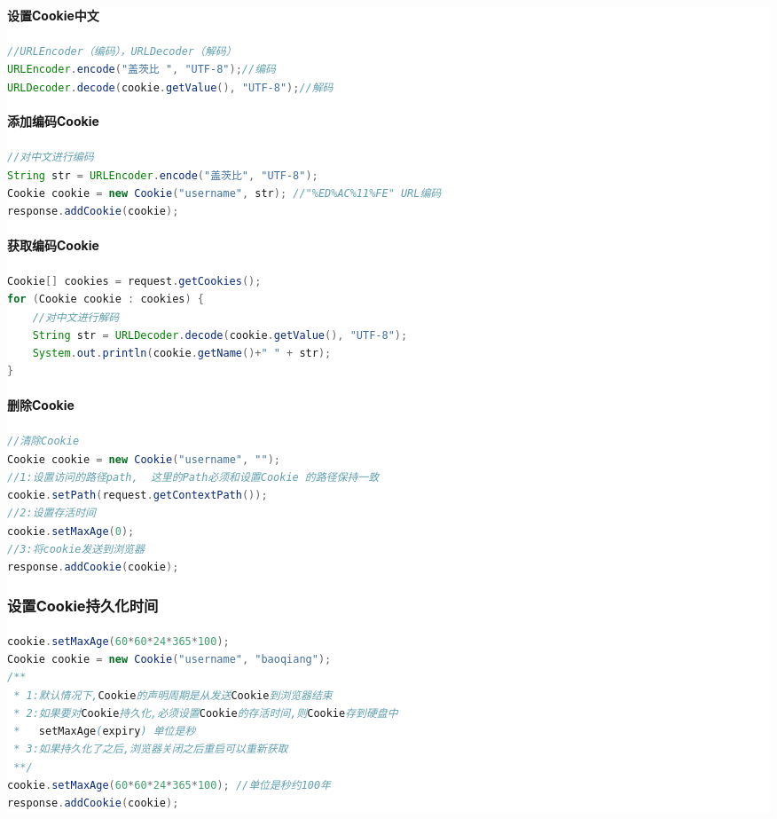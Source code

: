 #### 设置Cookie中文

```java
//URLEncoder（编码），URLDecoder（解码）
URLEncoder.encode("盖茨比 ", "UTF-8");//编码
URLDecoder.decode(cookie.getValue(), "UTF-8");//解码
```

#### 添加编码Cookie

```java
//对中文进行编码
String str = URLEncoder.encode("盖茨比", "UTF-8");
Cookie cookie = new Cookie("username", str); //"%ED%AC%11%FE" URL编码
response.addCookie(cookie);
```

#### 获取编码Cookie

```java
Cookie[] cookies = request.getCookies();
for (Cookie cookie : cookies) {
    //对中文进行解码
    String str = URLDecoder.decode(cookie.getValue(), "UTF-8");
    System.out.println(cookie.getName()+" " + str);
}
```

#### 删除Cookie

```java
//清除Cookie
Cookie cookie = new Cookie("username", "");
//1:设置访问的路径path,  这里的Path必须和设置Cookie 的路径保持一致
cookie.setPath(request.getContextPath());
//2:设置存活时间
cookie.setMaxAge(0);
//3:将cookie发送到浏览器
response.addCookie(cookie);
```

###

### 设置Cookie持久化时间

```java
cookie.setMaxAge(60*60*24*365*100);
Cookie cookie = new Cookie("username", "baoqiang");
/**
 * 1:默认情况下,Cookie的声明周期是从发送Cookie到浏览器结束
 * 2:如果要对Cookie持久化,必须设置Cookie的存活时间,则Cookie存到硬盘中
 *   setMaxAge(expiry) 单位是秒
 * 3:如果持久化了之后,浏览器关闭之后重启可以重新获取
 **/
cookie.setMaxAge(60*60*24*365*100); //单位是秒约100年
response.addCookie(cookie);
```

